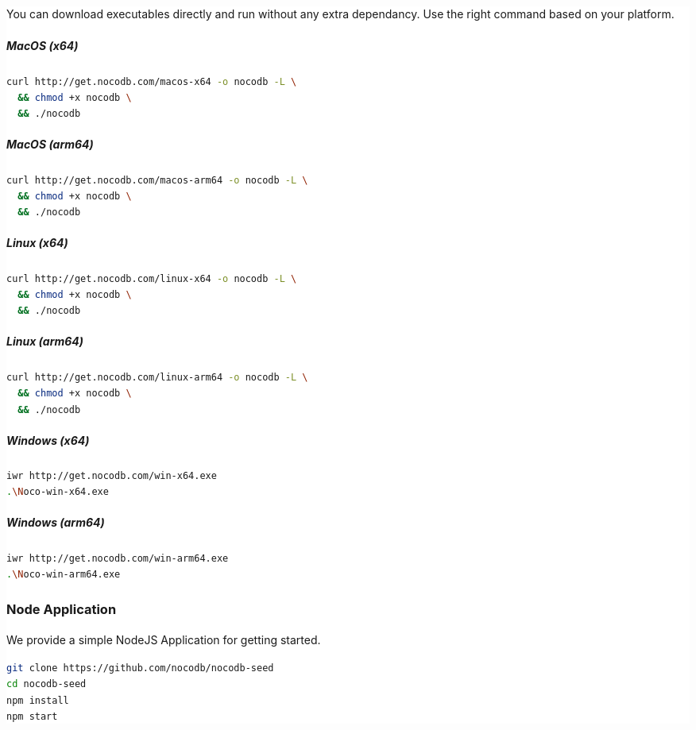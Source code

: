 You can download executables directly and run without any extra dependancy. Use the right command based on your platform.


##### MacOS (x64)

```bash
curl http://get.nocodb.com/macos-x64 -o nocodb -L \
  && chmod +x nocodb \
  && ./nocodb
```

##### MacOS (arm64)

```bash
curl http://get.nocodb.com/macos-arm64 -o nocodb -L \
  && chmod +x nocodb \
  && ./nocodb
```

##### Linux (x64)

```bash
curl http://get.nocodb.com/linux-x64 -o nocodb -L \
  && chmod +x nocodb \
  && ./nocodb
```
##### Linux (arm64)

```bash
curl http://get.nocodb.com/linux-arm64 -o nocodb -L \
  && chmod +x nocodb \
  && ./nocodb
```

##### Windows (x64)

```bash
iwr http://get.nocodb.com/win-x64.exe
.\Noco-win-x64.exe
```
##### Windows (arm64)

```bash
iwr http://get.nocodb.com/win-arm64.exe
.\Noco-win-arm64.exe
```

### Node Application

We provide a simple NodeJS Application for getting started.

```bash
git clone https://github.com/nocodb/nocodb-seed
cd nocodb-seed
npm install
npm start
```
